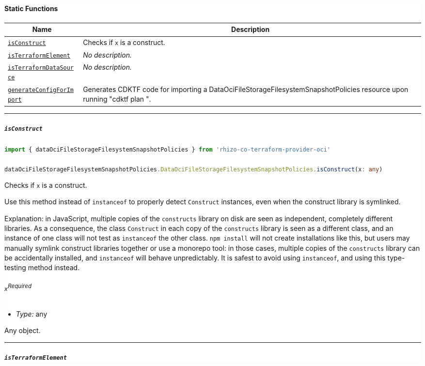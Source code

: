 #### Static Functions <a name="Static Functions" id="Static Functions"></a>

| **Name** | **Description** |
| --- | --- |
| <code><a href="#rhizo-co-terraform-provider-oci.dataOciFileStorageFilesystemSnapshotPolicies.DataOciFileStorageFilesystemSnapshotPolicies.isConstruct">isConstruct</a></code> | Checks if `x` is a construct. |
| <code><a href="#rhizo-co-terraform-provider-oci.dataOciFileStorageFilesystemSnapshotPolicies.DataOciFileStorageFilesystemSnapshotPolicies.isTerraformElement">isTerraformElement</a></code> | *No description.* |
| <code><a href="#rhizo-co-terraform-provider-oci.dataOciFileStorageFilesystemSnapshotPolicies.DataOciFileStorageFilesystemSnapshotPolicies.isTerraformDataSource">isTerraformDataSource</a></code> | *No description.* |
| <code><a href="#rhizo-co-terraform-provider-oci.dataOciFileStorageFilesystemSnapshotPolicies.DataOciFileStorageFilesystemSnapshotPolicies.generateConfigForImport">generateConfigForImport</a></code> | Generates CDKTF code for importing a DataOciFileStorageFilesystemSnapshotPolicies resource upon running "cdktf plan <stack-name>". |

---

##### `isConstruct` <a name="isConstruct" id="rhizo-co-terraform-provider-oci.dataOciFileStorageFilesystemSnapshotPolicies.DataOciFileStorageFilesystemSnapshotPolicies.isConstruct"></a>

```typescript
import { dataOciFileStorageFilesystemSnapshotPolicies } from 'rhizo-co-terraform-provider-oci'

dataOciFileStorageFilesystemSnapshotPolicies.DataOciFileStorageFilesystemSnapshotPolicies.isConstruct(x: any)
```

Checks if `x` is a construct.

Use this method instead of `instanceof` to properly detect `Construct`
instances, even when the construct library is symlinked.

Explanation: in JavaScript, multiple copies of the `constructs` library on
disk are seen as independent, completely different libraries. As a
consequence, the class `Construct` in each copy of the `constructs` library
is seen as a different class, and an instance of one class will not test as
`instanceof` the other class. `npm install` will not create installations
like this, but users may manually symlink construct libraries together or
use a monorepo tool: in those cases, multiple copies of the `constructs`
library can be accidentally installed, and `instanceof` will behave
unpredictably. It is safest to avoid using `instanceof`, and using
this type-testing method instead.

###### `x`<sup>Required</sup> <a name="x" id="rhizo-co-terraform-provider-oci.dataOciFileStorageFilesystemSnapshotPolicies.DataOciFileStorageFilesystemSnapshotPolicies.isConstruct.parameter.x"></a>

- *Type:* any

Any object.

---

##### `isTerraformElement` <a name="isTerraformElement" id="rhizo-co-terraform-provider-oci.dataOciFileStorageFilesystemSnapshotPolicies.DataOciFileStorageFilesystemSnapshotPolicies.isTerraformElement"></a>
